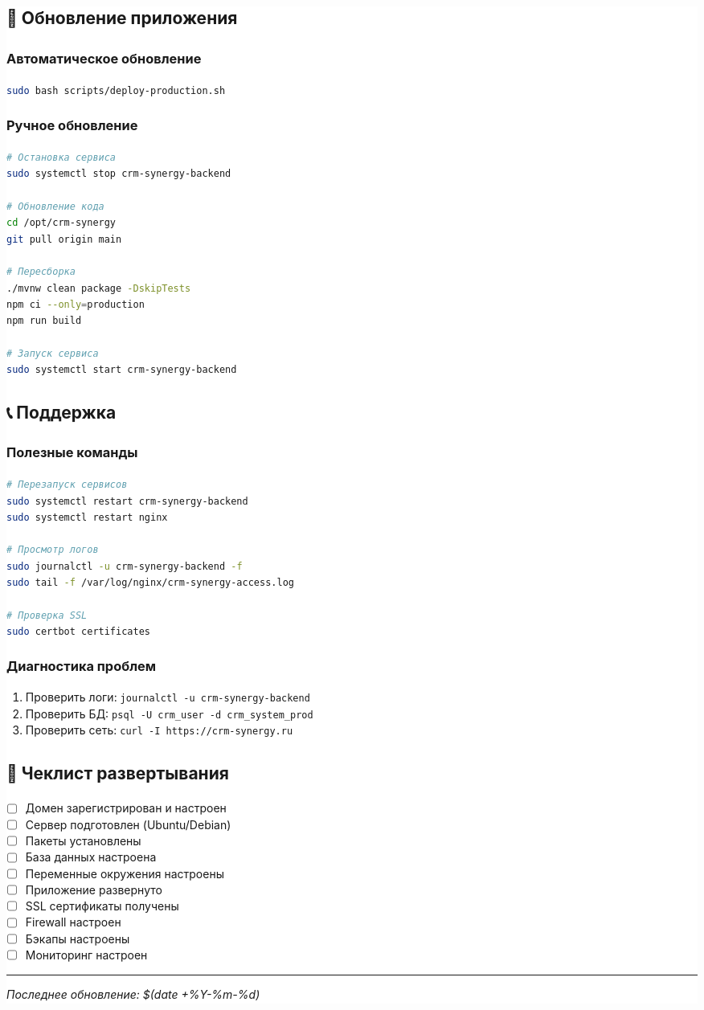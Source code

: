 ## 🔄 Обновление приложения

### Автоматическое обновление
```bash
sudo bash scripts/deploy-production.sh
```

### Ручное обновление
```bash
# Остановка сервиса
sudo systemctl stop crm-synergy-backend

# Обновление кода
cd /opt/crm-synergy
git pull origin main

# Пересборка
./mvnw clean package -DskipTests
npm ci --only=production
npm run build

# Запуск сервиса
sudo systemctl start crm-synergy-backend
```

## 📞 Поддержка

### Полезные команды
```bash
# Перезапуск сервисов
sudo systemctl restart crm-synergy-backend
sudo systemctl restart nginx

# Просмотр логов
sudo journalctl -u crm-synergy-backend -f
sudo tail -f /var/log/nginx/crm-synergy-access.log

# Проверка SSL
sudo certbot certificates
```

### Диагностика проблем
1. Проверить логи: `journalctl -u crm-synergy-backend`
2. Проверить БД: `psql -U crm_user -d crm_system_prod`
3. Проверить сеть: `curl -I https://crm-synergy.ru`

## 📝 Чеклист развертывания

- [ ] Домен зарегистрирован и настроен
- [ ] Сервер подготовлен (Ubuntu/Debian)
- [ ] Пакеты установлены
- [ ] База данных настроена
- [ ] Переменные окружения настроены
- [ ] Приложение развернуто
- [ ] SSL сертификаты получены
- [ ] Firewall настроен
- [ ] Бэкапы настроены
- [ ] Мониторинг настроен

---

*Последнее обновление: $(date +%Y-%m-%d)*